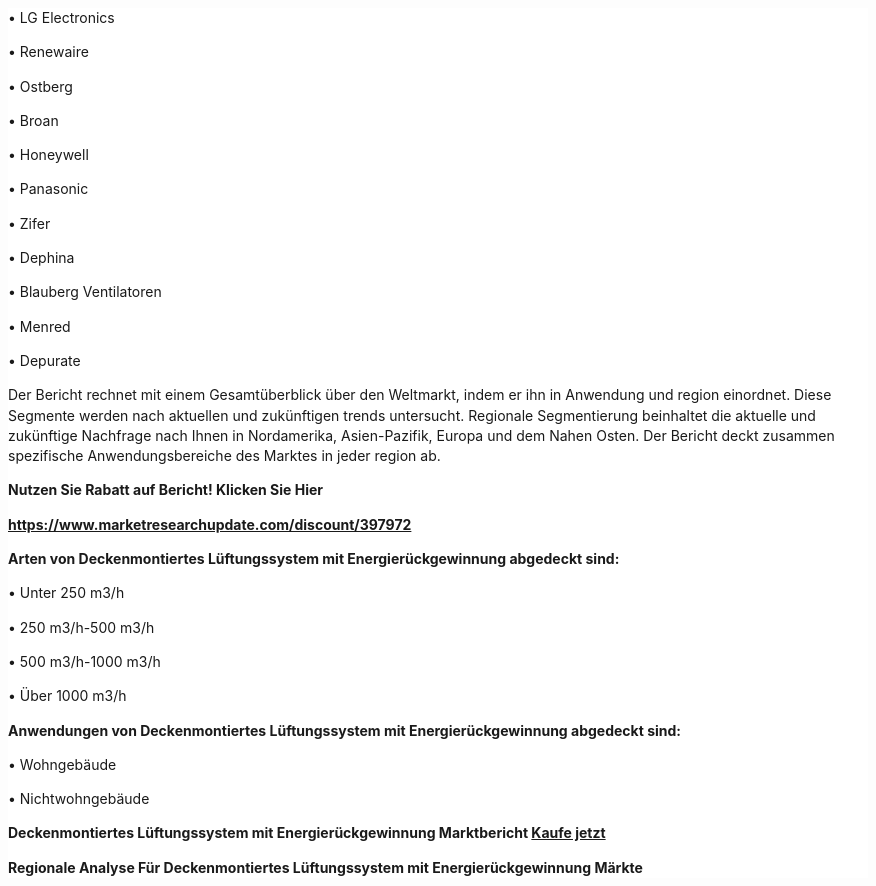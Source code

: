 • LG Electronics

• Renewaire

• Ostberg

• Broan

• Honeywell

• Panasonic

• Zifer

• Dephina

• Blauberg Ventilatoren

• Menred

• Depurate

Der Bericht rechnet mit einem Gesamtüberblick über den Weltmarkt, indem er ihn in Anwendung und region einordnet. Diese Segmente werden nach aktuellen und zukünftigen trends untersucht. Regionale Segmentierung beinhaltet die aktuelle und zukünftige Nachfrage nach Ihnen in Nordamerika, Asien-Pazifik, Europa und dem Nahen Osten. Der Bericht deckt zusammen spezifische Anwendungsbereiche des Marktes in jeder region ab.



<strong>Nutzen Sie Rabatt auf Bericht! Klicken Sie Hier
</strong>

<strong><a href=https://www.marketresearchupdate.com/discount/397972>https://www.marketresearchupdate.com/discount/397972</b></u></font></strong></a>



<strong>Arten von Deckenmontiertes Lüftungssystem mit Energierückgewinnung abgedeckt sind:</strong>

• Unter 250 m3/h

• 250 m3/h-500 m3/h

• 500 m3/h-1000 m3/h

• Über 1000 m3/h



<strong>Anwendungen von Deckenmontiertes Lüftungssystem mit Energierückgewinnung abgedeckt sind:</strong>

• Wohngebäude

• Nichtwohngebäude



<strong>Deckenmontiertes Lüftungssystem mit Energierückgewinnung Marktbericht <a href=https://www.marketresearchupdate.com/buynow/397972>Kaufe jetzt</a></strong>



<strong>Regionale Analyse Für Deckenmontiertes Lüftungssystem mit Energierückgewinnung Märkte</strong>

